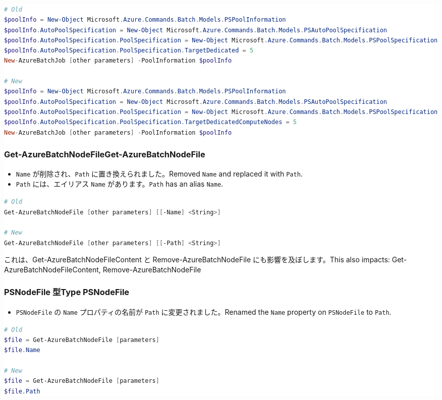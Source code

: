 ```powershell
# Old
$poolInfo = New-Object Microsoft.Azure.Commands.Batch.Models.PSPoolInformation
$poolInfo.AutoPoolSpecification = New-Object Microsoft.Azure.Commands.Batch.Models.PSAutoPoolSpecification
$poolInfo.AutoPoolSpecification.PoolSpecification = New-Object Microsoft.Azure.Commands.Batch.Models.PSPoolSpecification
$poolInfo.AutoPoolSpecification.PoolSpecification.TargetDedicated = 5
New-AzureBatchJob [other parameters] -PoolInformation $poolInfo

# New
$poolInfo = New-Object Microsoft.Azure.Commands.Batch.Models.PSPoolInformation
$poolInfo.AutoPoolSpecification = New-Object Microsoft.Azure.Commands.Batch.Models.PSAutoPoolSpecification
$poolInfo.AutoPoolSpecification.PoolSpecification = New-Object Microsoft.Azure.Commands.Batch.Models.PSPoolSpecification
$poolInfo.AutoPoolSpecification.PoolSpecification.TargetDedicatedComputeNodes = 5
New-AzureBatchJob [other parameters] -PoolInformation $poolInfo
```

### <a name="get-azurebatchnodefile"></a><span data-ttu-id="9af9f-155">**Get-AzureBatchNodeFile**</span><span class="sxs-lookup"><span data-stu-id="9af9f-155">**Get-AzureBatchNodeFile**</span></span>
 - <span data-ttu-id="9af9f-156">`Name` が削除され、`Path` に置き換えられました。</span><span class="sxs-lookup"><span data-stu-id="9af9f-156">Removed `Name` and replaced it with `Path`.</span></span>
 - <span data-ttu-id="9af9f-157">`Path` には、エイリアス `Name` があります。</span><span class="sxs-lookup"><span data-stu-id="9af9f-157">`Path` has an alias `Name`.</span></span>

```powershell
# Old
Get-AzureBatchNodeFile [other parameters] [[-Name] <String>]

# New
Get-AzureBatchNodeFile [other parameters] [[-Path] <String>]
```

<span data-ttu-id="9af9f-158">これは、Get-AzureBatchNodeFileContent と Remove-AzureBatchNodeFile にも影響を及ぼします。</span><span class="sxs-lookup"><span data-stu-id="9af9f-158">This also impacts: Get-AzureBatchNodeFileContent, Remove-AzureBatchNodeFile</span></span>

### <a name="type-psnodefile"></a><span data-ttu-id="9af9f-159">**PSNodeFile** 型</span><span class="sxs-lookup"><span data-stu-id="9af9f-159">Type **PSNodeFile**</span></span>

 - <span data-ttu-id="9af9f-160">`PSNodeFile` の `Name` プロパティの名前が `Path` に変更されました。</span><span class="sxs-lookup"><span data-stu-id="9af9f-160">Renamed the `Name` property on `PSNodeFile` to `Path`.</span></span>

```powershell
# Old
$file = Get-AzureBatchNodeFile [parameters]
$file.Name

# New
$file = Get-AzureBatchNodeFile [parameters]
$file.Path
```

